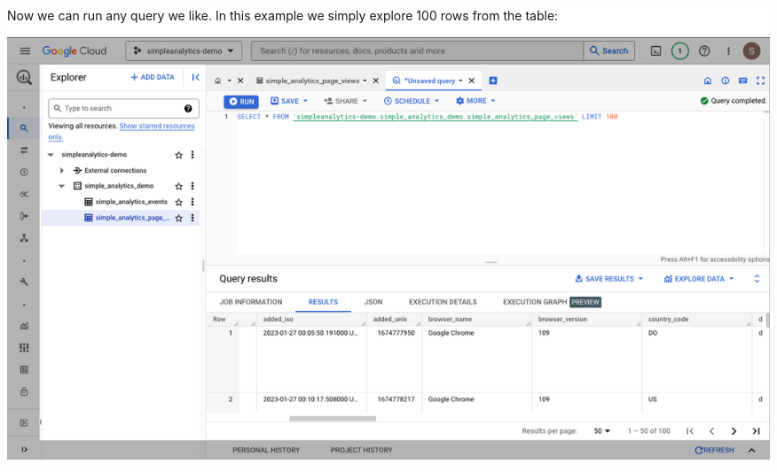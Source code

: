Now we can run any query we like. In this example we simply explore 100 rows from the table:

![BigQuery Query](images/004-query-bigquery-dataset.png)